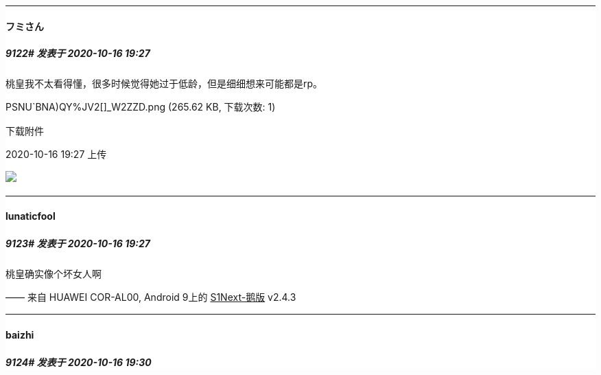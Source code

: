 



-----

####  フミさん  
##### 9122#       发表于 2020-10-16 19:27




桃皇我不太看得懂，很多时候觉得她过于低龄，但是细细想来可能都是rp。







PSNU`BNA)QY%JV2[]_W2ZZD.png
(265.62 KB, 下载次数: 1)




下载附件


2020-10-16 19:27 上传









<img src="https://img.saraba1st.com/forum/202010/16/192710spddk10l11kep7fl.png" referrerpolicy="no-referrer">












-----

####  lunaticfool  
##### 9123#       发表于 2020-10-16 19:27




桃皇确实像个坏女人啊

—— 来自 HUAWEI COR-AL00, Android 9上的 [S1Next-鹅版](https://github.com/ykrank/S1-Next/releases) v2.4.3







-----

####  baizhi  
##### 9124#       发表于 2020-10-16 19:30
